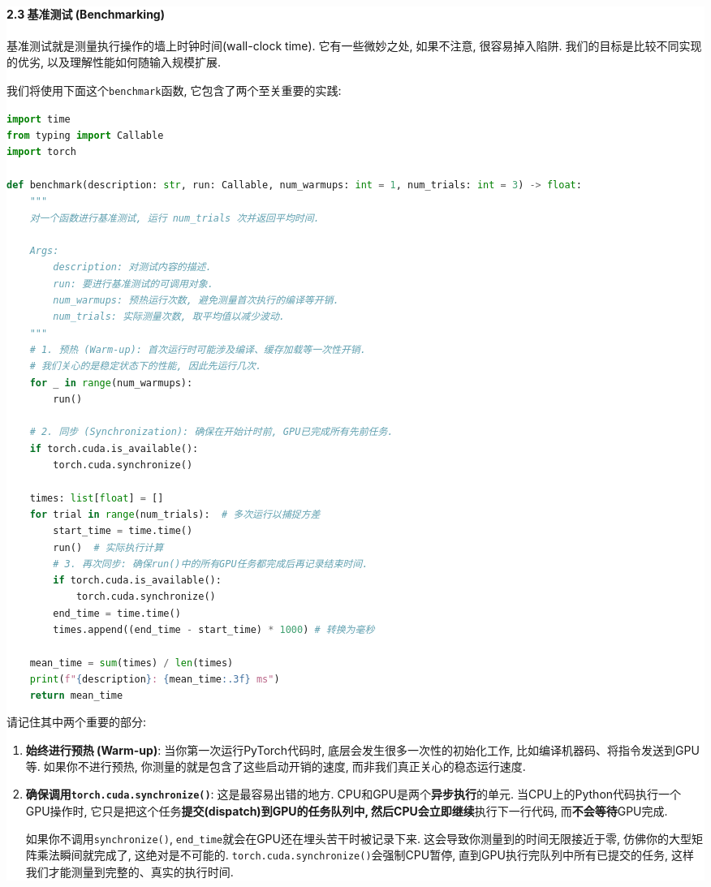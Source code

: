 #### 2.3 基准测试 (Benchmarking)

基准测试就是测量执行操作的墙上时钟时间(wall-clock time). 它有一些微妙之处, 如果不注意, 很容易掉入陷阱. 我们的目标是比较不同实现的优劣, 以及理解性能如何随输入规模扩展. 

我们将使用下面这个`benchmark`函数, 它包含了两个至关重要的实践:

```python
import time
from typing import Callable
import torch

def benchmark(description: str, run: Callable, num_warmups: int = 1, num_trials: int = 3) -> float:
    """
    对一个函数进行基准测试, 运行 num_trials 次并返回平均时间.
  
    Args:
        description: 对测试内容的描述.
        run: 要进行基准测试的可调用对象.
        num_warmups: 预热运行次数, 避免测量首次执行的编译等开销.
        num_trials: 实际测量次数, 取平均值以减少波动.
    """
    # 1. 预热 (Warm-up): 首次运行时可能涉及编译、缓存加载等一次性开销.
    # 我们关心的是稳定状态下的性能, 因此先运行几次.
    for _ in range(num_warmups):
        run()

    # 2. 同步 (Synchronization): 确保在开始计时前, GPU已完成所有先前任务.
    if torch.cuda.is_available():
        torch.cuda.synchronize()

    times: list[float] = []
    for trial in range(num_trials):  # 多次运行以捕捉方差
        start_time = time.time()
        run()  # 实际执行计算
        # 3. 再次同步: 确保run()中的所有GPU任务都完成后再记录结束时间.
        if torch.cuda.is_available():
            torch.cuda.synchronize()
        end_time = time.time()
        times.append((end_time - start_time) * 1000) # 转换为毫秒

    mean_time = sum(times) / len(times)
    print(f"{description}: {mean_time:.3f} ms")
    return mean_time
```

请记住其中两个重要的部分: 

1. **始终进行预热 (Warm-up)**: 当你第一次运行PyTorch代码时, 底层会发生很多一次性的初始化工作, 比如编译机器码、将指令发送到GPU等. 如果你不进行预热, 你测量的就是包含了这些启动开销的速度, 而非我们真正关心的稳态运行速度. 
2. **确保调用`torch.cuda.synchronize()`**: 这是最容易出错的地方. CPU和GPU是两个**异步执行**的单元. 当CPU上的Python代码执行一个GPU操作时, 它只是把这个任务**提交(dispatch)**到GPU的任务队列中, 然后CPU会**立即继续**执行下一行代码, 而**不会等待**GPU完成. 

   如果你不调用`synchronize()`, `end_time`就会在GPU还在埋头苦干时被记录下来. 这会导致你测量到的时间无限接近于零, 仿佛你的大型矩阵乘法瞬间就完成了, 这绝对是不可能的. `torch.cuda.synchronize()`会强制CPU暂停, 直到GPU执行完队列中所有已提交的任务, 这样我们才能测量到完整的、真实的执行时间. 
